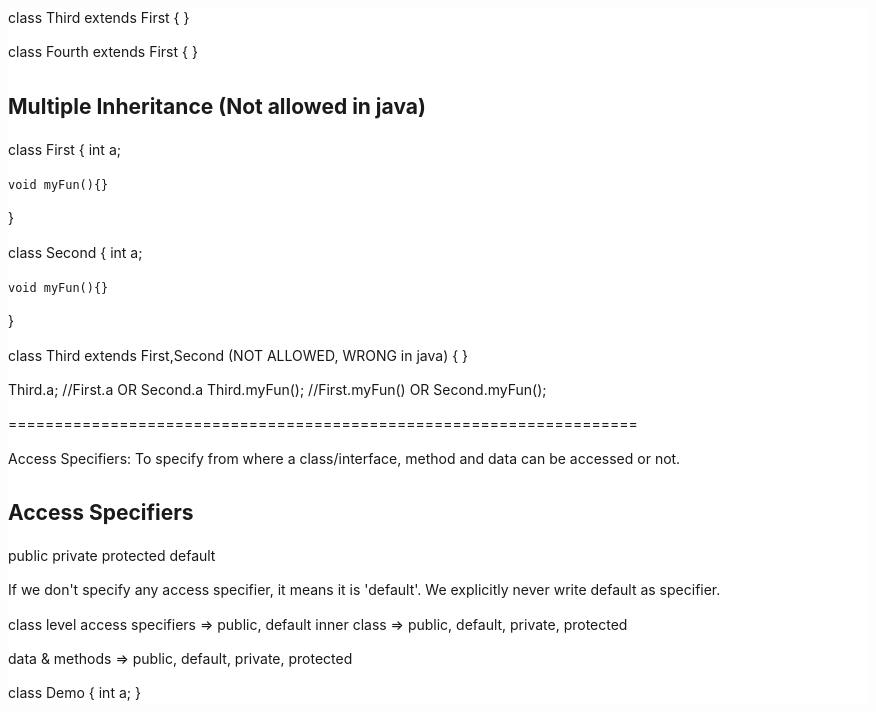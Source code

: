 class Third extends First
{
}

class Fourth extends First
{
}


Multiple Inheritance (Not allowed in java)
------------------------------------------
class First
{
	int a;
	
	void myFun(){}
	
}

class Second
{
	int a;
	
	void myFun(){}
}

class Third extends First,Second (NOT ALLOWED, WRONG in java)
{
}

Third.a;		//First.a OR Second.a
Third.myFun();	//First.myFun() OR Second.myFun();


====================================================================

Access Specifiers: To specify from where a class/interface, method and data can be accessed or not.

Access Specifiers
-------------------
public
private
protected
default 

If we don't specify any access specifier, it means it is 'default'. We explicitly never write default as specifier.


class level access specifiers => public, default
inner class => public, default, private, protected

data & methods => public, default, private, protected

class Demo
{
	int a;
}
